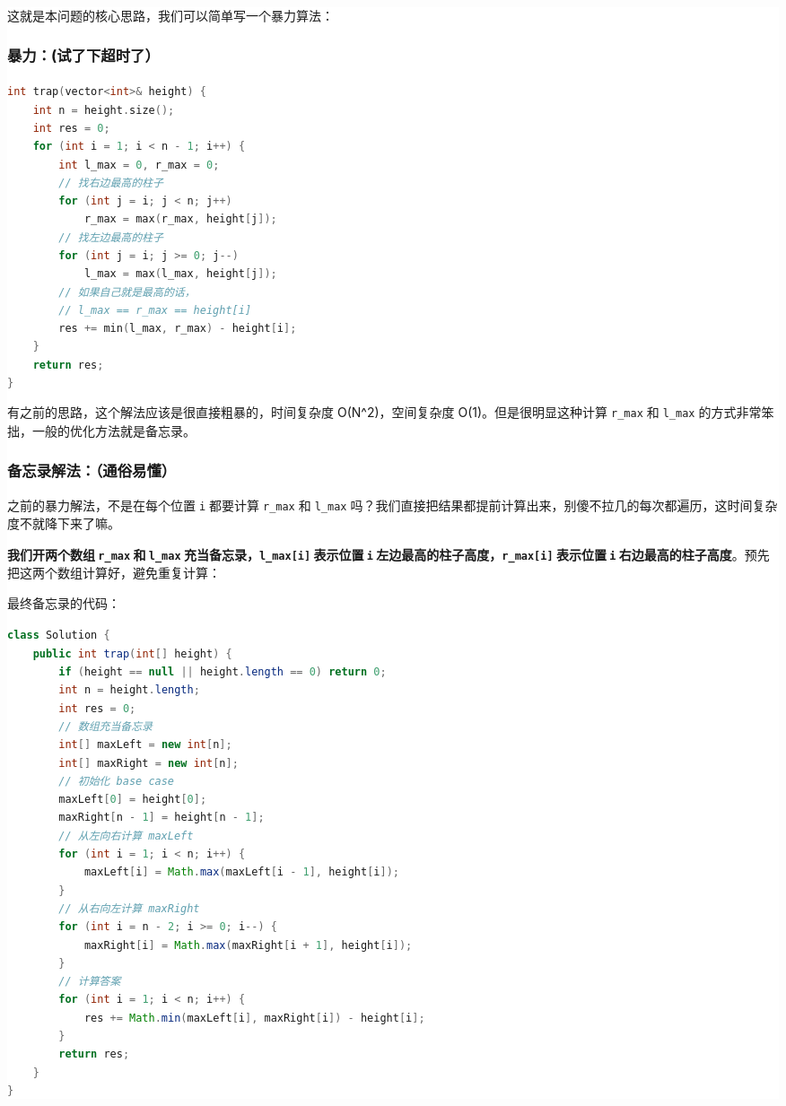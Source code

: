 这就是本问题的核心思路，我们可以简单写一个暴力算法：

### 暴力：(试了下超时了）

```C++
int trap(vector<int>& height) {
    int n = height.size();
    int res = 0;
    for (int i = 1; i < n - 1; i++) {
        int l_max = 0, r_max = 0;
        // 找右边最高的柱子
        for (int j = i; j < n; j++)
            r_max = max(r_max, height[j]);
        // 找左边最高的柱子
        for (int j = i; j >= 0; j--)
            l_max = max(l_max, height[j]);
        // 如果自己就是最高的话，
        // l_max == r_max == height[i]
        res += min(l_max, r_max) - height[i];
    }
    return res;
}
```

有之前的思路，这个解法应该是很直接粗暴的，时间复杂度 O(N^2)，空间复杂度 O(1)。但是很明显这种计算 `r_max` 和 `l_max` 的方式非常笨拙，一般的优化方法就是备忘录。

### 备忘录解法：（通俗易懂）

之前的暴力解法，不是在每个位置 `i` 都要计算 `r_max` 和 `l_max` 吗？我们直接把结果都提前计算出来，别傻不拉几的每次都遍历，这时间复杂度不就降下来了嘛。

**我们开两个数组 `r_max` 和 `l_max` 充当备忘录，`l_max[i]` 表示位置 `i` 左边最高的柱子高度，`r_max[i]` 表示位置 `i` 右边最高的柱子高度**。预先把这两个数组计算好，避免重复计算：

最终备忘录的代码：

```Java
class Solution {
    public int trap(int[] height) {
        if (height == null || height.length == 0) return 0;
        int n = height.length;
        int res = 0;
        // 数组充当备忘录
        int[] maxLeft = new int[n];
        int[] maxRight = new int[n];
        // 初始化 base case 
        maxLeft[0] = height[0];
        maxRight[n - 1] = height[n - 1];
        // 从左向右计算 maxLeft
        for (int i = 1; i < n; i++) {
            maxLeft[i] = Math.max(maxLeft[i - 1], height[i]);
        }
        // 从右向左计算 maxRight
        for (int i = n - 2; i >= 0; i--) {
            maxRight[i] = Math.max(maxRight[i + 1], height[i]);
        }
        // 计算答案
        for (int i = 1; i < n; i++) {
            res += Math.min(maxLeft[i], maxRight[i]) - height[i];
        }
        return res;
    }
}
```

